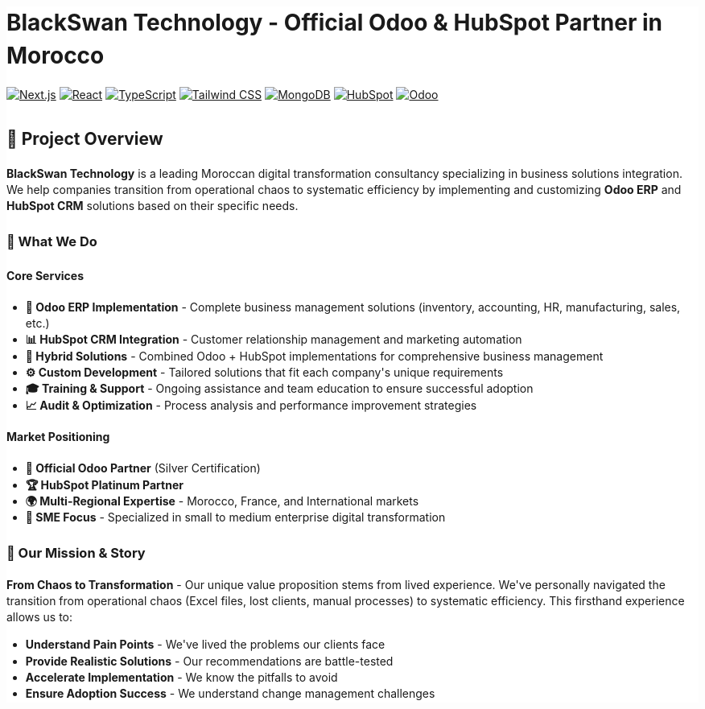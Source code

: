 # BlackSwan Technology - Official Odoo & HubSpot Partner in Morocco

[![Next.js](https://img.shields.io/badge/Next.js-14.2.0-black?style=for-the-badge&logo=next.js)](https://nextjs.org/)
[![React](https://img.shields.io/badge/React-18.2.0-blue?style=for-the-badge&logo=react)](https://reactjs.org/)
[![TypeScript](https://img.shields.io/badge/TypeScript-5.8.3-blue?style=for-the-badge&logo=typescript)](https://www.typescriptlang.org/)
[![Tailwind CSS](https://img.shields.io/badge/Tailwind_CSS-3.4.17-38B2AC?style=for-the-badge&logo=tailwind-css)](https://tailwindcss.com/)
[![MongoDB](https://img.shields.io/badge/MongoDB-6.3.0-green?style=for-the-badge&logo=mongodb)](https://www.mongodb.com/)
[![HubSpot](https://img.shields.io/badge/HubSpot-Platinum%20Partner-orange?style=for-the-badge&logo=hubspot)](https://www.hubspot.com/)
[![Odoo](https://img.shields.io/badge/Odoo-Official%20Partner-green?style=for-the-badge&logo=odoo)](https://www.odoo.com/)

## 🚀 Project Overview

**BlackSwan Technology** is a leading Moroccan digital transformation consultancy specializing in business solutions integration. We help companies transition from operational chaos to systematic efficiency by implementing and customizing **Odoo ERP** and **HubSpot CRM** solutions based on their specific needs.

### 🏢 What We Do

#### Core Services
- **🔧 Odoo ERP Implementation** - Complete business management solutions (inventory, accounting, HR, manufacturing, sales, etc.)
- **📊 HubSpot CRM Integration** - Customer relationship management and marketing automation
- **🔗 Hybrid Solutions** - Combined Odoo + HubSpot implementations for comprehensive business management
- **⚙️ Custom Development** - Tailored solutions that fit each company's unique requirements
- **🎓 Training & Support** - Ongoing assistance and team education to ensure successful adoption
- **📈 Audit & Optimization** - Process analysis and performance improvement strategies

#### Market Positioning
- **🥇 Official Odoo Partner** (Silver Certification)
- **🏆 HubSpot Platinum Partner** 
- **🌍 Multi-Regional Expertise** - Morocco, France, and International markets
- **💼 SME Focus** - Specialized in small to medium enterprise digital transformation

### 🎯 Our Mission & Story

**From Chaos to Transformation** - Our unique value proposition stems from lived experience. We've personally navigated the transition from operational chaos (Excel files, lost clients, manual processes) to systematic efficiency. This firsthand experience allows us to:

- **Understand Pain Points** - We've lived the problems our clients face
- **Provide Realistic Solutions** - Our recommendations are battle-tested
- **Accelerate Implementation** - We know the pitfalls to avoid
- **Ensure Adoption Success** - We understand change management challenges

